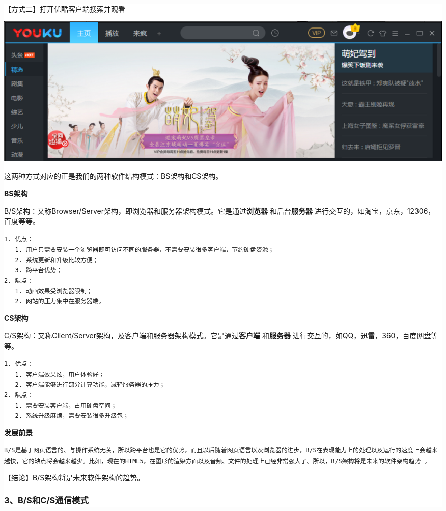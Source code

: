 【方式二】打开优酷客户端搜索并观看

![1528454942682](img/1528454942682.png)

这两种方式对应的正是我们的两种软件结构模式：BS架构和CS架构。

**BS架构** 

B/S架构：又称Browser/Server架构，即浏览器和服务器架构模式。它是通过**浏览器** 和后台**服务器** 进行交互的，如淘宝，京东，12306，百度等等。

~~~
1. 优点：
   1. 用户只需要安装一个浏览器即可访问不同的服务器，不需要安装很多客户端，节约硬盘资源；
   2. 系统更新和升级比较方便；
   3. 跨平台优势；
2. 缺点：
   1. 动画效果受浏览器限制；
   2. 网站的压力集中在服务器端。
~~~

**CS架构**       

C/S架构：又称Client/Server架构，及客户端和服务器架构模式。它是通过**客户端** 和**服务器** 进行交互的，如QQ，迅雷，360，百度网盘等等。

~~~
1. 优点：
   1. 客户端效果炫，用户体验好；
   2. 客户端能够进行部分计算功能，减轻服务器的压力；
2. 缺点：
   1. 需要安装客户端，占用硬盘空间；
   2. 系统升级麻烦，需要安装很多升级包；
~~~

**发展前景** 

~~~
B/S是基于网页语言的、与操作系统无关，所以跨平台也是它的优势，而且以后随着网页语言以及浏览器的进步，B/S在表现能力上的处理以及运行的速度上会越来越快，它的缺点将会越来越少。比如，现在的HTML5，在图形的渲染方面以及音频、文件的处理上已经非常强大了。所以，B/S架构将是未来的软件架构趋势 。
~~~

【结论】B/S架构将是未来软件架构的趋势。

### 3、B/S和C/S通信模式
